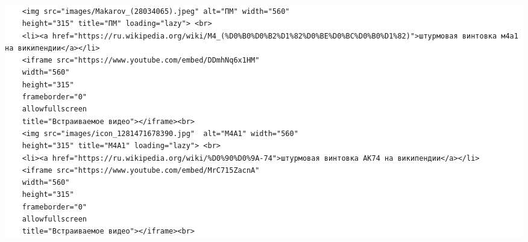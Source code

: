         <img src="images/Makarov_(28034065).jpeg" alt="ПМ" width="560"
        height="315" title="ПМ" loading="lazy"> <br>
        <li><a href="https://ru.wikipedia.org/wiki/M4_(%D0%B0%D0%B2%D1%82%D0%BE%D0%BC%D0%B0%D1%82)">штурмовая винтовка м4а1 на википендии</a></li> 
        <iframe src="https://www.youtube.com/embed/DDmhNq6x1HM" 
        width="560"
        height="315" 
        frameborder="0" 
        allowfullscreen 
        title="Встраиваемое видео"></iframe><br>
        <img src="images/icon_1281471678390.jpg"  alt="M4A1" width="560"
        height="315" title="M4A1" loading="lazy"> <br>
        <li><a href="https://ru.wikipedia.org/wiki/%D0%90%D0%9A-74">штурмовая винтовка AK74 на википендии</a></li> 
        <iframe src="https://www.youtube.com/embed/MrC715ZacnA" 
        width="560"
        height="315" 
        frameborder="0" 
        allowfullscreen 
        title="Встраиваемое видео"></iframe><br>
